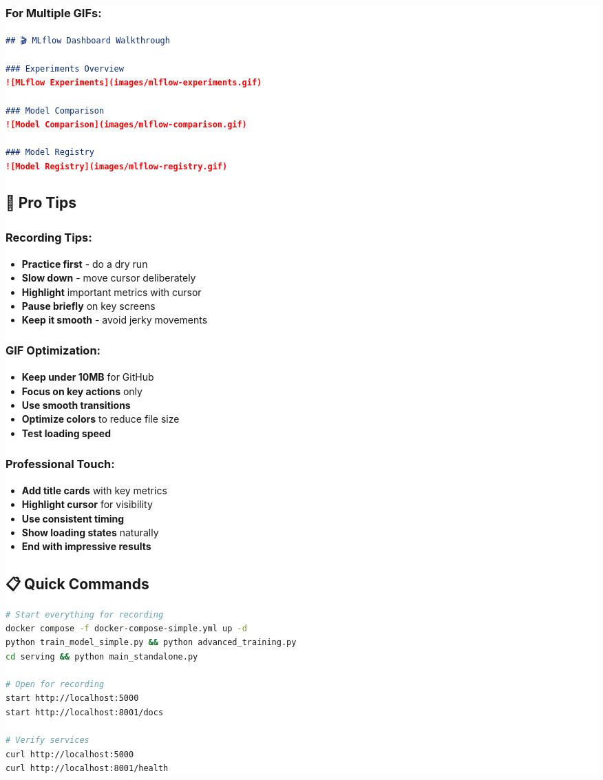 ### **For Multiple GIFs:**
```markdown
## 🎬 MLflow Dashboard Walkthrough

### Experiments Overview
![MLflow Experiments](images/mlflow-experiments.gif)

### Model Comparison
![Model Comparison](images/mlflow-comparison.gif)

### Model Registry
![Model Registry](images/mlflow-registry.gif)
```

## 🎯 Pro Tips

### **Recording Tips:**
- **Practice first** - do a dry run
- **Slow down** - move cursor deliberately
- **Highlight** important metrics with cursor
- **Pause briefly** on key screens
- **Keep it smooth** - avoid jerky movements

### **GIF Optimization:**
- **Keep under 10MB** for GitHub
- **Focus on key actions** only
- **Use smooth transitions**
- **Optimize colors** to reduce file size
- **Test loading speed**

### **Professional Touch:**
- **Add title cards** with key metrics
- **Highlight cursor** for visibility
- **Use consistent timing**
- **Show loading states** naturally
- **End with impressive results**

## 📋 Quick Commands

```bash
# Start everything for recording
docker compose -f docker-compose-simple.yml up -d
python train_model_simple.py && python advanced_training.py
cd serving && python main_standalone.py

# Open for recording
start http://localhost:5000
start http://localhost:8001/docs

# Verify services
curl http://localhost:5000
curl http://localhost:8001/health
```
